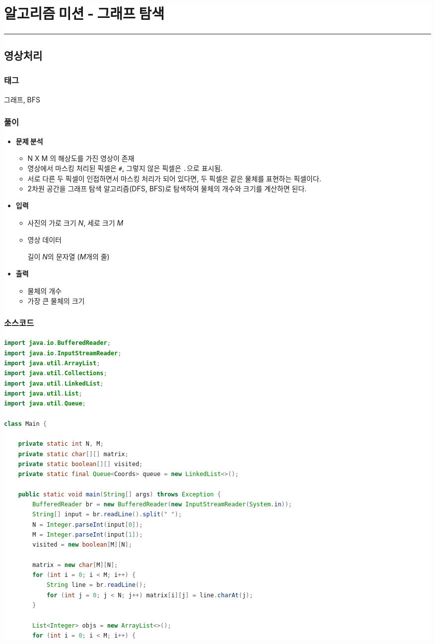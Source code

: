 # 알고리즘 미션 - 그래프 탐색

---

## 영상처리

### 태그

그래프, BFS

### 풀이

- **문제 분석**

  - N X M 의 해상도를 가진 영상이 존재
  - 영상에서 마스킹 처리된 픽셀은 `#`, 그렇지 않은 픽셀은 `.`으로 표시됨.
  - 서로 다른 두 픽셀이 인접하면서 마스킹 처리가 되어 있다면, 두 픽셀은 같은 물체를 표현하는 픽셀이다.
  - 2차원 공간을 그래프 탐색 알고리즘(DFS, BFS)로 탐색하여 물체의 개수와 크기를 계산하면 된다.

- **입력**

  - 사진의 가로 크기 $N$, 세로 크기 $M$
  - 영상 데이터

    길이 $N$의 문자열 ($M$개의 줄)

- **출력**

  - 물체의 개수
  - 가장 큰 물체의 크기


### 소스코드

```java
import java.io.BufferedReader;
import java.io.InputStreamReader;
import java.util.ArrayList;
import java.util.Collections;
import java.util.LinkedList;
import java.util.List;
import java.util.Queue;

class Main {

    private static int N, M;
    private static char[][] matrix;
    private static boolean[][] visited;
    private static final Queue<Coords> queue = new LinkedList<>();

    public static void main(String[] args) throws Exception {
        BufferedReader br = new BufferedReader(new InputStreamReader(System.in));
        String[] input = br.readLine().split(" ");
        N = Integer.parseInt(input[0]);
        M = Integer.parseInt(input[1]);
        visited = new boolean[M][N];

        matrix = new char[M][N];
        for (int i = 0; i < M; i++) {
            String line = br.readLine();
            for (int j = 0; j < N; j++) matrix[i][j] = line.charAt(j);
        }

        List<Integer> objs = new ArrayList<>();
        for (int i = 0; i < M; i++) {
```
